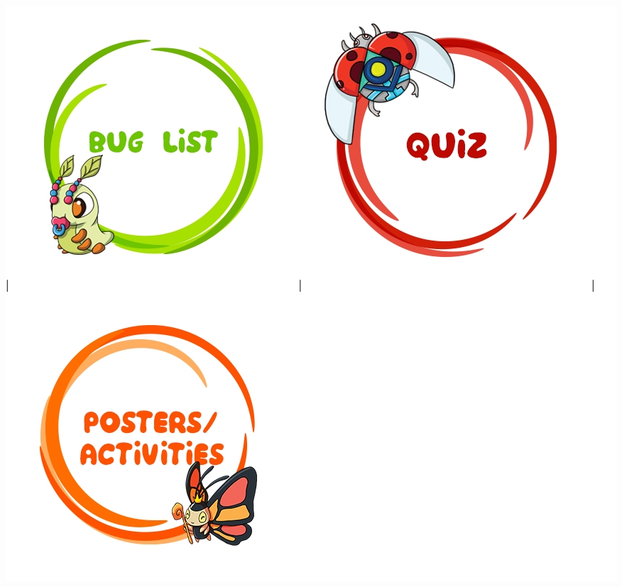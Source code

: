 | [![Book Bugs Bug List](/images/events/bookbugs/nym9-bug-list.png)](/events/bookbugs2/bug-list) | [![Book Bugs Quiz](/images/events/bookbugs/cybug-quiz.png)](/events/bookbugs2/quiz) | [![Book Bugs Posters and Activities](/images/events/bookbugs/book-bugs-ii-dr-buttons-merigold.png)](/events/bookbugs2/posters-and-activities)
